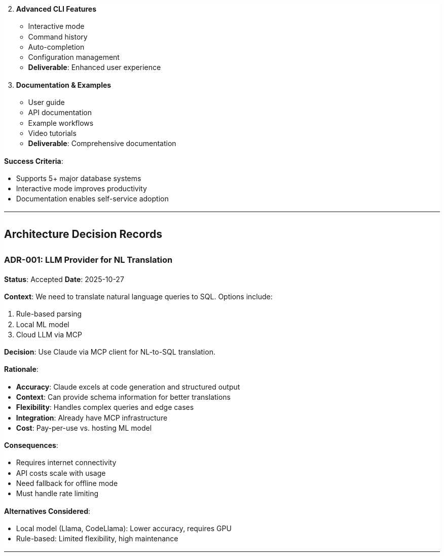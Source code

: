 2. **Advanced CLI Features**
   - Interactive mode
   - Command history
   - Auto-completion
   - Configuration management
   - **Deliverable**: Enhanced user experience

3. **Documentation & Examples**
   - User guide
   - API documentation
   - Example workflows
   - Video tutorials
   - **Deliverable**: Comprehensive documentation

**Success Criteria**:
- Supports 5+ major database systems
- Interactive mode improves productivity
- Documentation enables self-service adoption

---

## Architecture Decision Records

### ADR-001: LLM Provider for NL Translation

**Status**: Accepted
**Date**: 2025-10-27

**Context**:
We need to translate natural language queries to SQL. Options include:
1. Rule-based parsing
2. Local ML model
3. Cloud LLM via MCP

**Decision**:
Use Claude via MCP client for NL-to-SQL translation.

**Rationale**:
- **Accuracy**: Claude excels at code generation and structured output
- **Context**: Can provide schema information for better translations
- **Flexibility**: Handles complex queries and edge cases
- **Integration**: Already have MCP infrastructure
- **Cost**: Pay-per-use vs. hosting ML model

**Consequences**:
- Requires internet connectivity
- API costs scale with usage
- Need fallback for offline mode
- Must handle rate limiting

**Alternatives Considered**:
- Local model (Llama, CodeLlama): Lower accuracy, requires GPU
- Rule-based: Limited flexibility, high maintenance

---